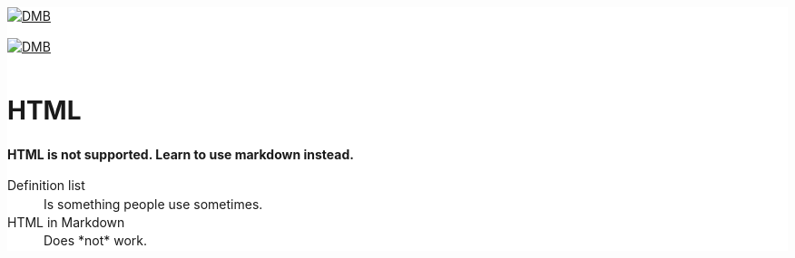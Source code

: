 [![DMB](http://img.youtube.com/vi/3c8uD6UeB9E/0.jpg)](http://www.youtube.com/embed/3c8uD6UeB9E)

[![DMB](http://img.youtube.com/vi/qjykrjAS5bQ/0.jpg)](http://www.youtube.com/watch?v=qjykrjAS5bQ)


# HTML

**HTML is not supported.
Learn to use markdown instead.**

<dl>
  <dt>Definition list</dt>
  <dd>Is something people use sometimes.</dd>

  <dt>HTML in Markdown</dt>
  <dd>Does *not* work.</dd>
</dl>


